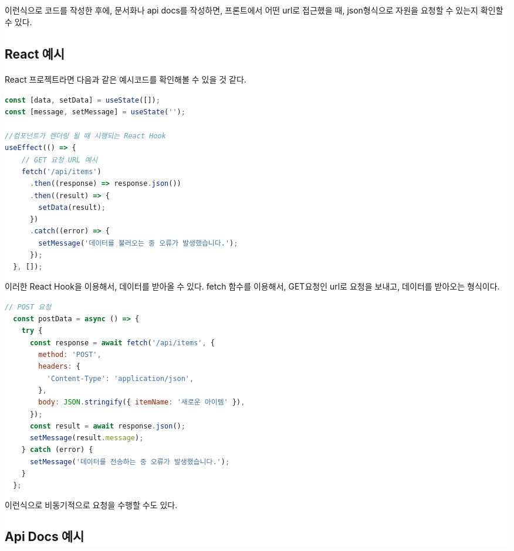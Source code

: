  ```javascript

 ```
 
이런식으로 코드를 작성한 후에, 문서화나 api docs를 작성하면, 프론트에서 어떤 url로 접근했을 때, json형식으로 자원을 요청할 수 있는지 확인할 수 있다.

## React 예시

React 프로젝트라면 다음과 같은 예시코드를 확인해볼 수 있을 것 같다.

```javascript
const [data, setData] = useState([]);
const [message, setMessage] = useState('');

//컴포넌트가 렌더링 될 때 시행되는 React Hook
useEffect(() => {
    // GET 요청 URL 예시
    fetch('/api/items')
      .then((response) => response.json())
      .then((result) => {
        setData(result);
      })
      .catch((error) => {
        setMessage('데이터를 불러오는 중 오류가 발생했습니다.');
      });
  }, []);

```

이러한 React Hook을 이용해서, 데이터를 받아올 수 있다. fetch 함수를 이용해서, GET요청인 url로 요청을 보내고, 데이터를 받아오는 형식이다.

```javascript
// POST 요청
  const postData = async () => {
    try {
      const response = await fetch('/api/items', {
        method: 'POST',
        headers: {
          'Content-Type': 'application/json',
        },
        body: JSON.stringify({ itemName: '새로운 아이템' }),
      });
      const result = await response.json();
      setMessage(result.message);
    } catch (error) {
      setMessage('데이터를 전송하는 중 오류가 발생했습니다.');
    }
  };
```

이런식으로 비동기적으로 요청을 수행할 수도 있다.

## Api Docs 예시
